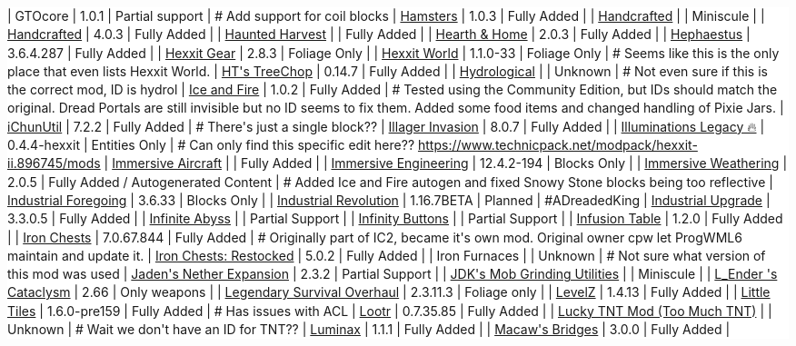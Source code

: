| GTOcore | 1.0.1 | Partial support                     | # Add support for coil blocks
| [Hamsters](https://modrinth.com/mod/hamsters) | 1.0.3 | Fully Added                         |
| [Handcrafted](https://modrinth.com/mod/handcrafted/gallery) | | Miniscule                           |
| [Handcrafted](https://modrinth.com/mod/handcrafted) | 4.0.3 | Fully Added                         |
| [Haunted Harvest](https://modrinth.com/mod/haunted-harvest) | | Fully Added                         |
| [Hearth & Home](https://modrinth.com/mod/hearth-and-home) | 2.0.3 | Fully Added                         |
| [Hephaestus](https://modrinth.com/mod/hephaestus) | 3.6.4.287 | Fully Added                         |
| [Hexxit Gear](https://www.curseforge.com/minecraft/mc-mods/hexxit-gear) | 2.8.3 | Foliage Only                        |
| [Hexxit World](https://www.technicpack.net/modpack/hexxit-ii.896745/mods) | 1.1.0-33 | Foliage Only                        | # Seems like this is the only place that even lists Hexxit World.
| [HT's TreeChop](https://www.curseforge.com/minecraft/mc-mods/treechop) | 0.14.7 | Fully Added                         |
| [Hydrological](https://modrinth.com/mod/hydrological) | | Unknown                             | # Not even sure if this is the correct mod, ID is hydrol
| [Ice and Fire](https://modrinth.com/mod/iceandfire-ce) | 1.0.2 | Fully Added                         | # Tested using the Community Edition, but IDs should match the original. Dread Portals are still invisible but no ID seems to fix them. Added some food items and changed handling of Pixie Jars.
| [iChunUtil](https://www.curseforge.com/minecraft/mc-mods/ichunutil) | 7.2.2 | Fully Added                         | # There's just a single block??
| [Illager Invasion](https://modrinth.com/mod/illager-invasion) | 8.0.7 | Fully Added                         |
| [Illuminations Legacy 🔥](https://www.curseforge.com/minecraft/mc-mods/illuminations-legacy) | 0.4.4-hexxit | Entities Only                       | # Can only find this specific edit here?? https://www.technicpack.net/modpack/hexxit-ii.896745/mods
| [Immersive Aircraft](https://modrinth.com/mod/immersive-aircraft) | | Fully Added                         |
| [Immersive Engineering](https://modrinth.com/mod/immersiveengineering) | 12.4.2-194 | Blocks Only                         |
| [Immersive Weathering](https://modrinth.com/mod/immersive-weathering) | 2.0.5 | Fully Added / Autogenerated Content | # Added Ice and Fire autogen and fixed Snowy Stone blocks being too reflective
| [Industrial Foregoing](https://modrinth.com/mod/industrial-foregoing) | 3.6.33 | Blocks Only                         |
| [Industrial Revolution](https://www.curseforge.com/minecraft/mc-mods/industrial-revolution) | 1.16.7BETA | Planned                             | #ADreadedKing
| [Industrial Upgrade](https://www.curseforge.com/minecraft/mc-mods/industrial-upgrade) | 3.3.0.5 | Fully Added                         |
| [Infinite Abyss](https://modrinth.com/mod/infinite-abyss/gallery) | | Partial Support                     |
| [Infinity Buttons](https://modrinth.com/mod/infinitybuttons) | | Partial Support                     |
| [Infusion Table](https://modrinth.com/mod/infusion-table) | 1.2.0 | Fully Added                         |
| [Iron Chests](https://www.curseforge.com/minecraft/mc-mods/iron-chests) | 7.0.67.844 | Fully Added                         | # Originally part of IC2, became it's own mod. Original owner cpw let ProgWML6 maintain and update it.
| [Iron Chests: Restocked](https://modrinth.com/mod/ironchests) | 5.0.2 | Fully Added                         |
| Iron Furnaces | | Unknown                             | # Not sure what version of this mod was used
| [Jaden's Nether Expansion](https://modrinth.com/mod/jadens-nether-expansion) | 2.3.2 | Partial Support                     |
| [JDK's Mob Grinding Utilities](https://modrinth.com/mod/jdk-mgu) | | Miniscule                           |
| [L_Ender 's Cataclysm](https://www.curseforge.com/minecraft/mc-mods/lendercataclysm) | 2.66 | Only weapons                        |
| [Legendary Survival Overhaul](https://www.curseforge.com/minecraft/mc-mods/legendary-survival-overhaul) | 2.3.11.3 | Foliage only                        |
| [LevelZ](https://modrinth.com/mod/levelz) | 1.4.13 | Fully Added                         |
| [Little Tiles](https://modrinth.com/mod/littletiles) | 1.6.0-pre159 | Fully Added                         | # Has issues with ACL
| [Lootr](https://modrinth.com/mod/lootr) | 0.7.35.85 | Fully Added                         |
| [Lucky TNT Mod (Too Much TNT)](https://www.curseforge.com/minecraft/mc-mods/luckytnt) | | Unknown                             | # Wait we don't have an ID for TNT??
| [Luminax](https://www.curseforge.com/minecraft/mc-mods/luminax) | 1.1.1 | Fully Added                         |
| [Macaw's Bridges](https://modrinth.com/mod/macaws-bridges) | 3.0.0 | Fully Added                         |